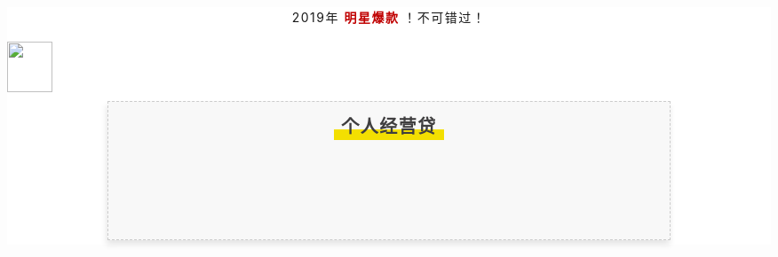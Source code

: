 <p style="max-width: 100%;min-height: 1em;line-height: 1.75em;letter-spacing: 1.5px;text-align: center;box-sizing: border-box !important;word-wrap: break-word !important;">
<span style="max-width: 100%;box-sizing: border-box !important;word-wrap: break-word !important;">
            2019年
            <strong style="max-width: 100%;box-sizing: border-box !important;word-wrap: break-word !important;">
<span style="max-width: 100%;color: rgb(192, 0, 0);box-sizing: border-box !important;word-wrap: break-word !important;">
              明星爆款
             </span>
</strong>
            ！不可错过！
           </span>
</p>
<section class="" data-id="93761" data-tools="135编辑器" style="max-width: 100%;box-sizing: border-box;border-width: 0px;border-style: none;border-color: initial;word-wrap: break-word !important;">
<section style="max-width: 100%;text-align: left;box-sizing: border-box !important;word-wrap: break-word !important;">
<section style="max-width: 100%;display: inline-block;box-sizing: border-box !important;word-wrap: break-word !important;">
<section style="max-width: 100%;width: 4em;box-sizing: border-box !important;word-wrap: break-word !important;">
<img class="__bg_gif" data-ratio="1.119496855345912" data-src="" data-type="gif" data-w="159" data-width="100%" height="57" src="{{ '/img/DM16ZZjLKD9lgAnIan9ygia0lE8h2NfT7lbk5150Sfv5mJgupSr2pGGbl7ghNUSpibR3cgIUz1YbzFsXDj4zsO2g.gif' | prepend: site.img | replace: '//','/' }}" style="display: block;box-sizing: border-box !important;word-wrap: break-word !important;width: 51px !important;visibility: visible !important;" width="51"/>
</section>
</section>
</section>
</section>
<section class="" data-id="93640" data-tools="135编辑器" data-width="95%" style="margin-right: auto;margin-left: auto;max-width: 100%;box-sizing: border-box;border-width: 0px;border-style: none;border-color: initial;width: 643.141px;word-wrap: break-word !important;">
<section style="padding: 5px;max-width: 100%;box-sizing: border-box;word-wrap: break-word !important;">
<section style="padding: 1em;max-width: 100%;box-sizing: border-box;text-align: center;border-width: 1px;border-style: dashed;border-color: rgb(204, 204, 204);box-shadow: rgb(229, 229, 229) -1px 5px 7px;letter-spacing: 1.5px;color: rgb(63, 62, 63);background: rgb(248, 248, 248);word-wrap: break-word !important;">
<section style="margin-bottom: 1em;max-width: 100%;display: inline-block;box-sizing: border-box !important;word-wrap: break-word !important;">
<section class="" data-brushtype="text" style="padding-right: 0.6em;padding-left: 0.6em;max-width: 100%;box-sizing: border-box;word-wrap: break-word !important;">
<span style="max-width: 100%;font-size: 20px;box-sizing: border-box !important;word-wrap: break-word !important;">
<strong style="max-width: 100%;box-sizing: border-box !important;word-wrap: break-word !important;">
                 个人经营贷
                </strong>
</span>
</section>
<section data-bgless="spin" data-bglessp="80" data-bgopacity="50%" style="margin-top: -12px;max-width: 100%;height: 12px;background: rgb(243, 223, 1);box-sizing: border-box !important;word-wrap: break-word !important;">
</section>
</section>
<section class="" data-autoskip="1" style="padding: 2px 0.8em;max-width: 100%;box-sizing: border-box;text-align: justify;line-height: 1.75em;font-size: 14px;word-wrap: break-word !important;">
<p style="max-width: 100%;min-height: 1em;box-sizing: border-box !important;word-wrap: break-word !important;">
<br style="max-width: 100%;box-sizing: border-box !important;word-wrap: break-word !important;"/>
</p>
<p style="max-width: 100%;min-height: 1em;box-sizing: border-box !important;word-wrap: break-word !important;">
<strong style="max-width: 100%;box-sizing: border-box !important;word-wrap: break-word !important;">